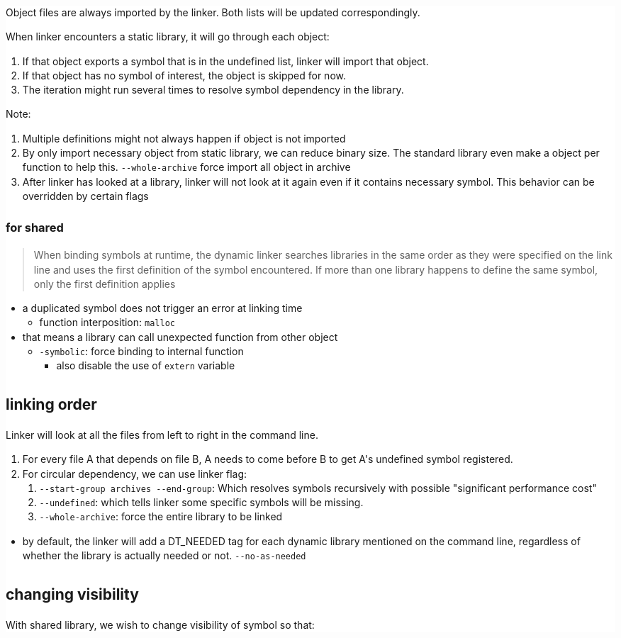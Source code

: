 Object files are always imported by the linker.
Both lists will be updated correspondingly.

When linker encounters a static library, it will go through each object:

1. If that object exports a symbol that is in the undefined list,
   linker will import that object.
2. If that object has no symbol of interest, the object is skipped for now.
3. The iteration might run several times to resolve symbol dependency in the library.

Note:

1. Multiple definitions might not always happen if object is not imported
2. By only import necessary object from static library, we can reduce binary size.
   The standard library even make a object per function to help this.
   `--whole-archive` force import all object in archive
3. After linker has looked at a library,
   linker will not look at it again even if it contains necessary symbol.
   This behavior can be overridden by certain flags

### for shared

> When binding symbols at runtime,
> the dynamic linker searches libraries in the same order
> as they were specified on the link line
> and uses the first definition of the symbol encountered.
> If more than one library happens to define the same symbol,
> only the first definition applies

- a duplicated symbol does not trigger an error at linking time
  - function interposition: `malloc`
- that means a library can call unexpected function from other object
  - `-symbolic`: force binding to internal function
    - also disable the use of `extern` variable

## linking order

Linker will look at all the files from left to right in the command line.

1. For every file A that depends on file B, A needs to come before B to get A's undefined symbol registered.
2. For circular dependency, we can use linker flag:
   1. `--start-group archives --end-group`: Which resolves symbols recursively with possible "significant performance cost"
   2. `--undefined`: which tells linker some specific symbols will be missing.
   3. `--whole-archive`: force the entire library to be linked

- by default, the linker will add a DT_NEEDED tag for each dynamic library mentioned on the command line,
  regardless of whether the library is actually needed or not. `--no-as-needed`

## changing visibility

With shared library, we wish to change visibility of symbol so that:
